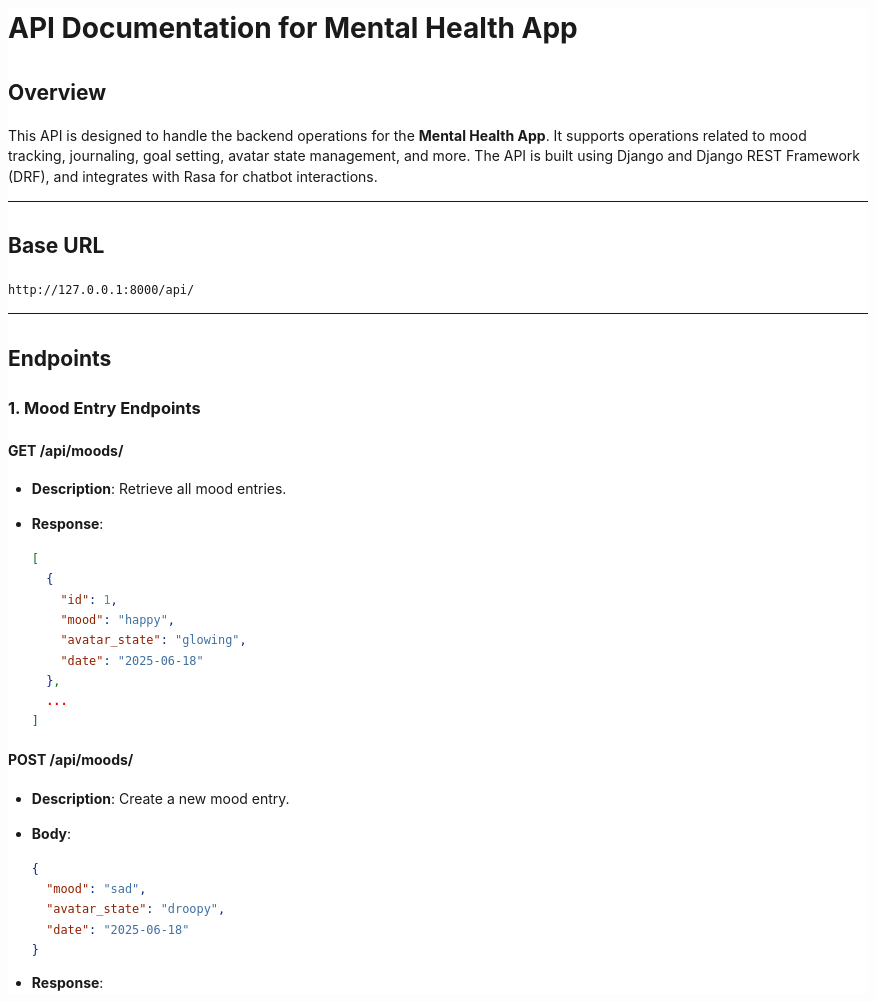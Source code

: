 # **API Documentation for Mental Health App**

## **Overview**

This API is designed to handle the backend operations for the **Mental Health App**. It supports operations related to mood tracking, journaling, goal setting, avatar state management, and more. The API is built using Django and Django REST Framework (DRF), and integrates with Rasa for chatbot interactions.

---

## **Base URL**

```
http://127.0.0.1:8000/api/
```

---

## **Endpoints**

### **1. Mood Entry Endpoints**

#### **GET /api/moods/**

* **Description**: Retrieve all mood entries.
* **Response**:

  ```json
  [
    {
      "id": 1,
      "mood": "happy",
      "avatar_state": "glowing",
      "date": "2025-06-18"
    },
    ...
  ]
  ```

#### **POST /api/moods/**

* **Description**: Create a new mood entry.
* **Body**:

  ```json
  {
    "mood": "sad",
    "avatar_state": "droopy",
    "date": "2025-06-18"
  }
  ```
* **Response**:
